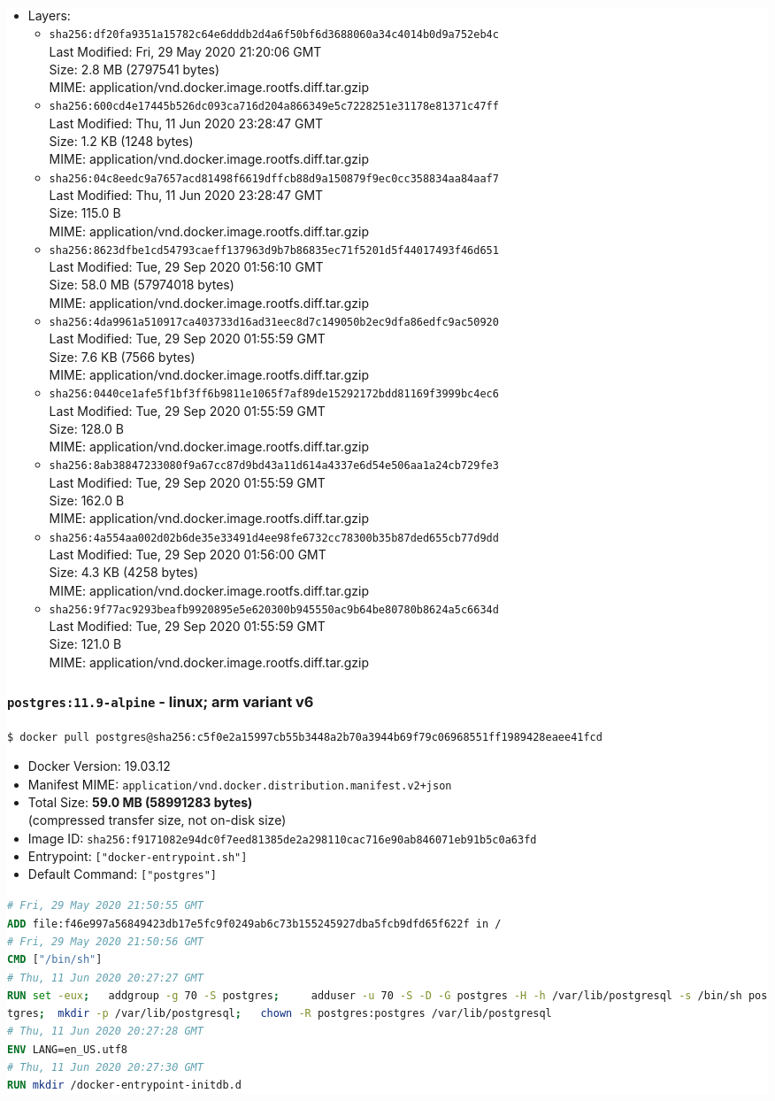 -	Layers:
	-	`sha256:df20fa9351a15782c64e6dddb2d4a6f50bf6d3688060a34c4014b0d9a752eb4c`  
		Last Modified: Fri, 29 May 2020 21:20:06 GMT  
		Size: 2.8 MB (2797541 bytes)  
		MIME: application/vnd.docker.image.rootfs.diff.tar.gzip
	-	`sha256:600cd4e17445b526dc093ca716d204a866349e5c7228251e31178e81371c47ff`  
		Last Modified: Thu, 11 Jun 2020 23:28:47 GMT  
		Size: 1.2 KB (1248 bytes)  
		MIME: application/vnd.docker.image.rootfs.diff.tar.gzip
	-	`sha256:04c8eedc9a7657acd81498f6619dffcb88d9a150879f9ec0cc358834aa84aaf7`  
		Last Modified: Thu, 11 Jun 2020 23:28:47 GMT  
		Size: 115.0 B  
		MIME: application/vnd.docker.image.rootfs.diff.tar.gzip
	-	`sha256:8623dfbe1cd54793caeff137963d9b7b86835ec71f5201d5f44017493f46d651`  
		Last Modified: Tue, 29 Sep 2020 01:56:10 GMT  
		Size: 58.0 MB (57974018 bytes)  
		MIME: application/vnd.docker.image.rootfs.diff.tar.gzip
	-	`sha256:4da9961a510917ca403733d16ad31eec8d7c149050b2ec9dfa86edfc9ac50920`  
		Last Modified: Tue, 29 Sep 2020 01:55:59 GMT  
		Size: 7.6 KB (7566 bytes)  
		MIME: application/vnd.docker.image.rootfs.diff.tar.gzip
	-	`sha256:0440ce1afe5f1bf3ff6b9811e1065f7af89de15292172bdd81169f3999bc4ec6`  
		Last Modified: Tue, 29 Sep 2020 01:55:59 GMT  
		Size: 128.0 B  
		MIME: application/vnd.docker.image.rootfs.diff.tar.gzip
	-	`sha256:8ab38847233080f9a67cc87d9bd43a11d614a4337e6d54e506aa1a24cb729fe3`  
		Last Modified: Tue, 29 Sep 2020 01:55:59 GMT  
		Size: 162.0 B  
		MIME: application/vnd.docker.image.rootfs.diff.tar.gzip
	-	`sha256:4a554aa002d02b6de35e33491d4ee98fe6732cc78300b35b87ded655cb77d9dd`  
		Last Modified: Tue, 29 Sep 2020 01:56:00 GMT  
		Size: 4.3 KB (4258 bytes)  
		MIME: application/vnd.docker.image.rootfs.diff.tar.gzip
	-	`sha256:9f77ac9293beafb9920895e5e620300b945550ac9b64be80780b8624a5c6634d`  
		Last Modified: Tue, 29 Sep 2020 01:55:59 GMT  
		Size: 121.0 B  
		MIME: application/vnd.docker.image.rootfs.diff.tar.gzip

### `postgres:11.9-alpine` - linux; arm variant v6

```console
$ docker pull postgres@sha256:c5f0e2a15997cb55b3448a2b70a3944b69f79c06968551ff1989428eaee41fcd
```

-	Docker Version: 19.03.12
-	Manifest MIME: `application/vnd.docker.distribution.manifest.v2+json`
-	Total Size: **59.0 MB (58991283 bytes)**  
	(compressed transfer size, not on-disk size)
-	Image ID: `sha256:f9171082e94dc0f7eed81385de2a298110cac716e90ab846071eb91b5c0a63fd`
-	Entrypoint: `["docker-entrypoint.sh"]`
-	Default Command: `["postgres"]`

```dockerfile
# Fri, 29 May 2020 21:50:55 GMT
ADD file:f46e997a56849423db17e5fc9f0249ab6c73b155245927dba5fcb9dfd65f622f in / 
# Fri, 29 May 2020 21:50:56 GMT
CMD ["/bin/sh"]
# Thu, 11 Jun 2020 20:27:27 GMT
RUN set -eux; 	addgroup -g 70 -S postgres; 	adduser -u 70 -S -D -G postgres -H -h /var/lib/postgresql -s /bin/sh postgres; 	mkdir -p /var/lib/postgresql; 	chown -R postgres:postgres /var/lib/postgresql
# Thu, 11 Jun 2020 20:27:28 GMT
ENV LANG=en_US.utf8
# Thu, 11 Jun 2020 20:27:30 GMT
RUN mkdir /docker-entrypoint-initdb.d
```